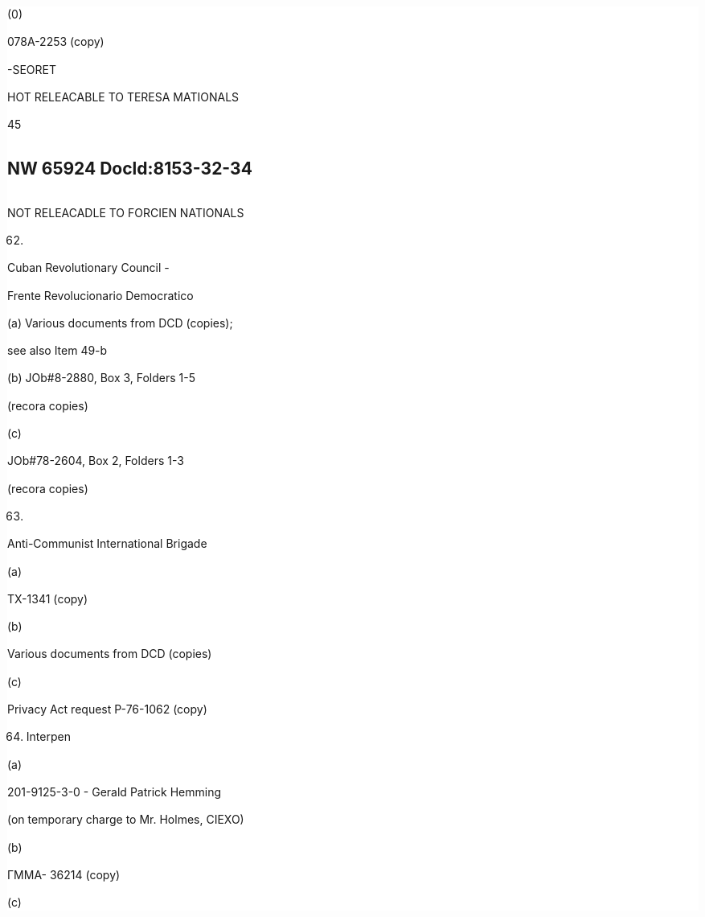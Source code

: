 (0)

078A-2253 (copy)

-SEORET

HOT RELEACABLE TO TERESA MATIONALS

45

NW 65924 Docld:8153-32-34
---

##
NOT RELEACADLE TO FORCIEN NATIONALS

62.

Cuban Revolutionary Council -

Frente Revolucionario Democratico

(a) Various documents from DCD (copies);

see also Item 49-b

(b) JOb#8-2880, Box 3, Folders 1-5

(recora copies)

(c)

JOb#78-2604, Box 2, Folders 1-3

(recora copies)

63.

Anti-Communist International Brigade

(a)

TX-1341 (сору)

(b)

Various documents from DCD (copies)

(c)

Privacy Act request P-76-1062 (copy)

64. Interpen

(a)

201-9125-3-0 - Gerald Patrick Hemming

(on temporary charge to Mr. Holmes, CIEXO)

(b)

ГММА- 36214 (сору)

(c)
